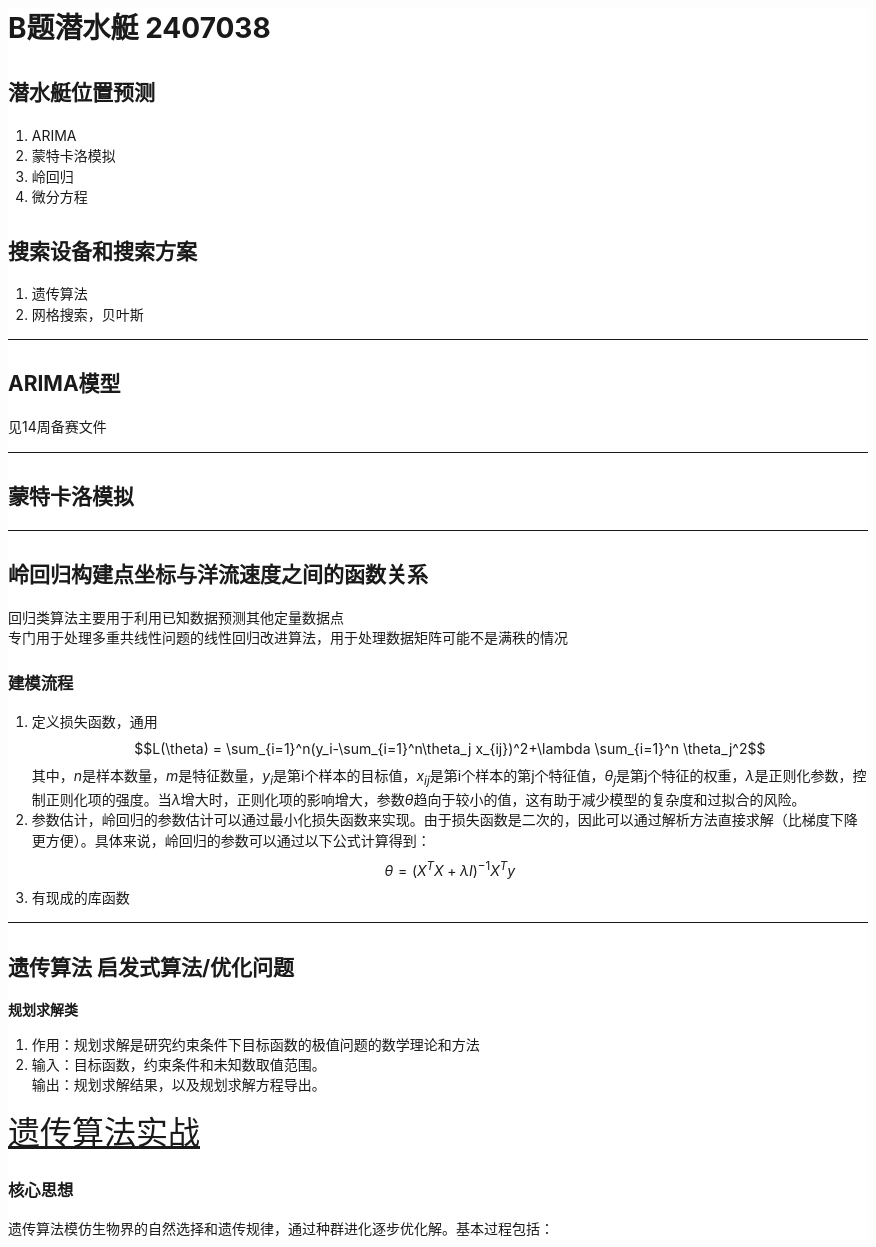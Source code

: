 
# B题潜水艇 2407038
## 潜水艇位置预测
1. ARIMA
2. 蒙特卡洛模拟
3. 岭回归
4. 微分方程  
   
## 搜索设备和搜索方案
1. 遗传算法
2. 网格搜索，贝叶斯

---

## ARIMA模型
见14周备赛文件

---

## 蒙特卡洛模拟


---

## 岭回归构建点坐标与洋流速度之间的函数关系  
回归类算法主要用于利用已知数据预测其他定量数据点  
专门用于处理多重共线性问题的线性回归改进算法，用于处理数据矩阵可能不是满秩的情况
### 建模流程  
1. 定义损失函数，通用 
$$L(\theta) = \sum_{i=1}^n(y_i-\sum_{i=1}^n\theta_j x_{ij})^2+\lambda \sum_{i=1}^n \theta_j^2$$
其中，$n$是样本数量，$m$是特征数量，$y_{i}$是第i个样本的目标值，$x_{ij}$是第i个样本的第j个特征值，$\theta _{j}$是第j个特征的权重，$\lambda$是正则化参数，控制正则化项的强度。当$\lambda$增大时，正则化项的影响增大，参数$\theta$趋向于较小的值，这有助于减少模型的复杂度和过拟合的风险。  
1. 参数估计，岭回归的参数估计可以通过最小化损失函数来实现。由于损失函数是二次的，因此可以通过解析方法直接求解（比梯度下降更方便）。具体来说，岭回归的参数可以通过以下公式计算得到：
   $$\theta = (X^TX+\lambda I)^{-1}X^Ty$$
3. 有现成的库函数
   
---

## 遗传算法  启发式算法/优化问题
**规划求解类**
1. 作用：规划求解是研究约束条件下目标函数的极值问题的数学理论和方法  
2. 输入：目标函数，约束条件和未知数取值范围。  
输出：规划求解结果，以及规划求解方程导出。  

<font size = 6>[遗传算法实战](https://blog.csdn.net/LOVEmy134611/article/details/111639624)</font>
### 核心思想  
遗传算法模仿生物界的自然选择和遗传规律，通过种群进化逐步优化解。基本过程包括：

